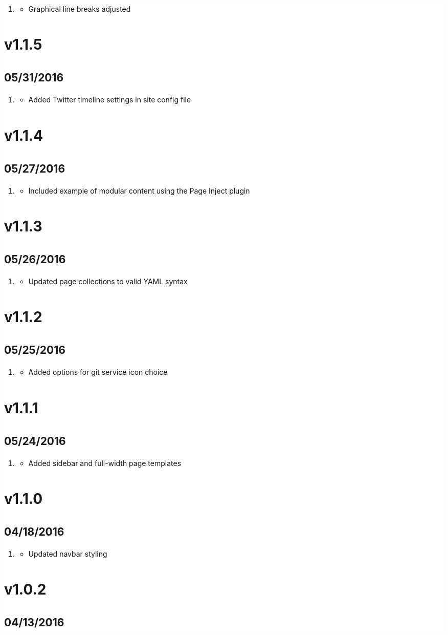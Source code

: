 1. [](#improved)
    * Graphical line breaks adjusted

# v1.1.5
## 05/31/2016

1. [](#new)
    * Added Twitter timeline settings in site config file

# v1.1.4
## 05/27/2016

1. [](#new)
    * Included example of modular content using the Page Inject plugin

# v1.1.3
## 05/26/2016

1. [](#improved)
    * Updated page collections to valid YAML syntax

# v1.1.2
## 05/25/2016

1. [](#improved)
    * Added options for git service icon choice

# v1.1.1
## 05/24/2016

1. [](#improved)
    * Added sidebar and full-width page templates

# v1.1.0
## 04/18/2016

1. [](#improved)
    * Updated navbar styling

# v1.0.2
## 04/13/2016
